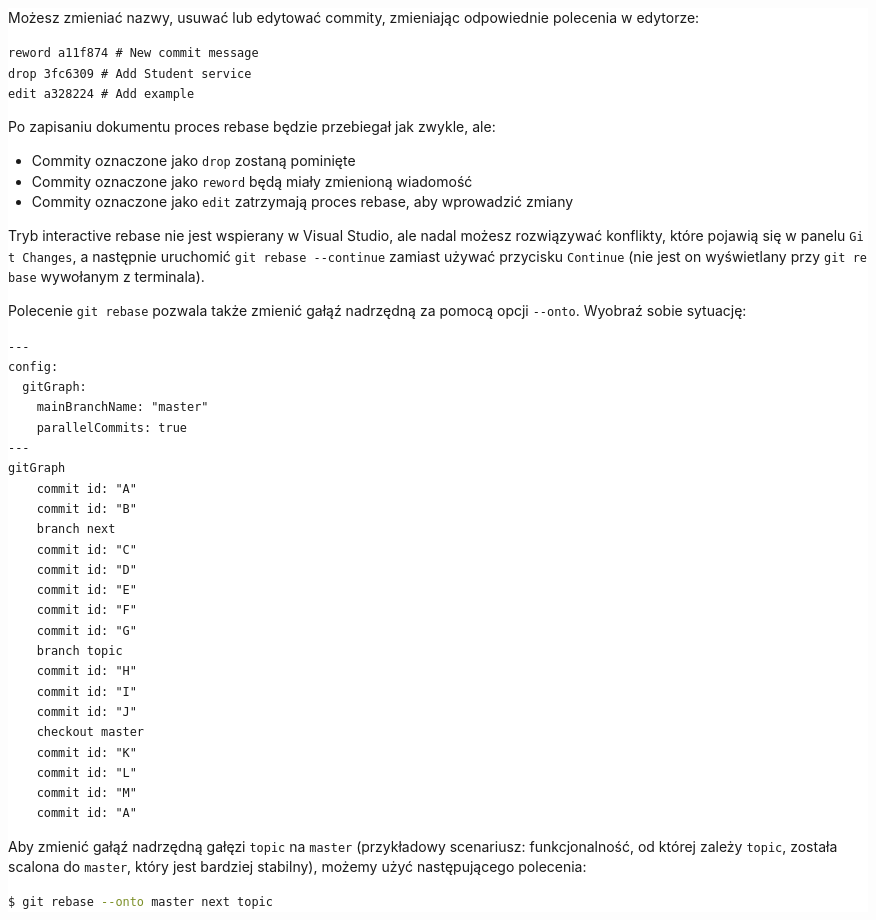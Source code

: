 ```
```

Możesz zmieniać nazwy, usuwać lub edytować commity, zmieniając odpowiednie polecenia w edytorze:

```
reword a11f874 # New commit message
drop 3fc6309 # Add Student service
edit a328224 # Add example
```

Po zapisaniu dokumentu proces rebase będzie przebiegał jak zwykle, ale:

- Commity oznaczone jako `drop` zostaną pominięte  
- Commity oznaczone jako `reword` będą miały zmienioną wiadomość  
- Commity oznaczone jako `edit` zatrzymają proces rebase, aby wprowadzić zmiany

Tryb interactive rebase nie jest wspierany w Visual Studio, ale nadal możesz rozwiązywać konflikty, które pojawią się w panelu `Git Changes`, a następnie uruchomić `git rebase --continue` zamiast używać przycisku `Continue` (nie jest on wyświetlany przy `git rebase` wywołanym z terminala).

Polecenie `git rebase` pozwala także zmienić gałąź nadrzędną za pomocą opcji `--onto`. Wyobraź sobie sytuację:

```mermaid
---
config:
  gitGraph:
    mainBranchName: "master"
    parallelCommits: true
---
gitGraph
    commit id: "A"
    commit id: "B"
    branch next
    commit id: "C"
    commit id: "D"
    commit id: "E"
    commit id: "F"
    commit id: "G"
    branch topic
    commit id: "H"
    commit id: "I"
    commit id: "J"
    checkout master
    commit id: "K"
    commit id: "L"
    commit id: "M"
    commit id: "A"
```

Aby zmienić gałąź nadrzędną gałęzi `topic` na `master` (przykładowy scenariusz: funkcjonalność, od której zależy `topic`, została scalona do `master`, który jest bardziej stabilny), możemy użyć następującego polecenia:

```bash
$ git rebase --onto master next topic
```
